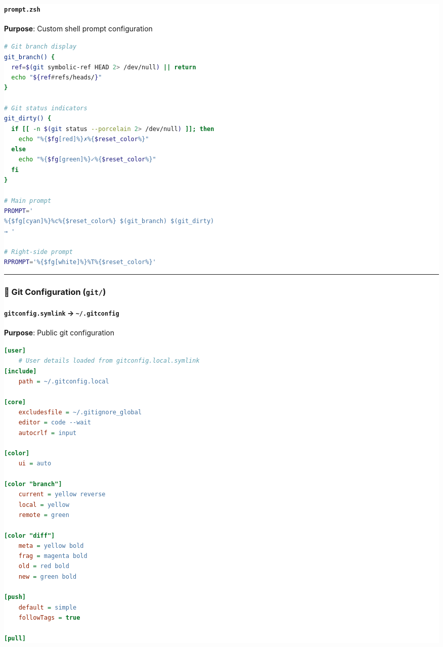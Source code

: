 #### `prompt.zsh`
**Purpose**: Custom shell prompt configuration

```bash
# Git branch display
git_branch() {
  ref=$(git symbolic-ref HEAD 2> /dev/null) || return
  echo "${ref#refs/heads/}"
}

# Git status indicators
git_dirty() {
  if [[ -n $(git status --porcelain 2> /dev/null) ]]; then
    echo "%{$fg[red]%}✗%{$reset_color%}"
  else
    echo "%{$fg[green]%}✓%{$reset_color%}"
  fi
}

# Main prompt
PROMPT='
%{$fg[cyan]%}%c%{$reset_color%} $(git_branch) $(git_dirty)
→ '

# Right-side prompt
RPROMPT='%{$fg[white]%}%T%{$reset_color%}'
```

---

### 📝 Git Configuration (`git/`)

#### `gitconfig.symlink` → `~/.gitconfig`
**Purpose**: Public git configuration

```ini
[user]
    # User details loaded from gitconfig.local.symlink
[include]
    path = ~/.gitconfig.local
    
[core]
    excludesfile = ~/.gitignore_global
    editor = code --wait
    autocrlf = input
    
[color]
    ui = auto
    
[color "branch"]
    current = yellow reverse
    local = yellow
    remote = green
    
[color "diff"]
    meta = yellow bold
    frag = magenta bold
    old = red bold
    new = green bold
    
[push]
    default = simple
    followTags = true
    
[pull]
```